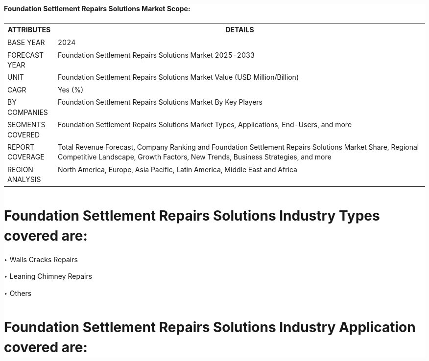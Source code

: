 <h4>Foundation Settlement Repairs Solutions Market Scope:</h4>
<table>
<tr>
<th>ATTRIBUTES</th>
<th>DETAILS</th>
</tr>
<tr>
<td>BASE YEAR</td>
<td>2024</td>
</tr>
<tr>
<td>FORECAST YEAR</td>
<td>Foundation Settlement Repairs Solutions Market 2025-2033</td>
</tr>
<tr>
<td>UNIT</td>
<td>Foundation Settlement Repairs Solutions Market Value (USD Million/Billion)</td>
<tr>
<td>CAGR</td>
<td>Yes (%)</td>
</tr>
</tr>
<tr>
<td>BY COMPANIES</td>
<td>Foundation Settlement Repairs Solutions Market By Key Players</td>
</tr>
<tr>
<td>SEGMENTS COVERED</td>
<td>Foundation Settlement Repairs Solutions Market Types, Applications, End-Users, and more</td>
</tr>
<tr>
<td>REPORT COVERAGE</td>
<td>Total Revenue Forecast, Company Ranking and Foundation Settlement Repairs Solutions Market Share, Regional Competitive Landscape, Growth Factors, New Trends, Business Strategies, and more</td>
</tr>
<tr>
<td>REGION ANALYSIS</td>
<td>North America, Europe, Asia Pacific, Latin America, Middle East and Africa</td>
</tr>
</table>

# <strong>Foundation Settlement Repairs Solutions Industry Types covered are:</strong>

‣ Walls Cracks Repairs

‣ Leaning Chimney Repairs

‣ Others

# <strong>Foundation Settlement Repairs Solutions Industry Application covered are:</strong>

